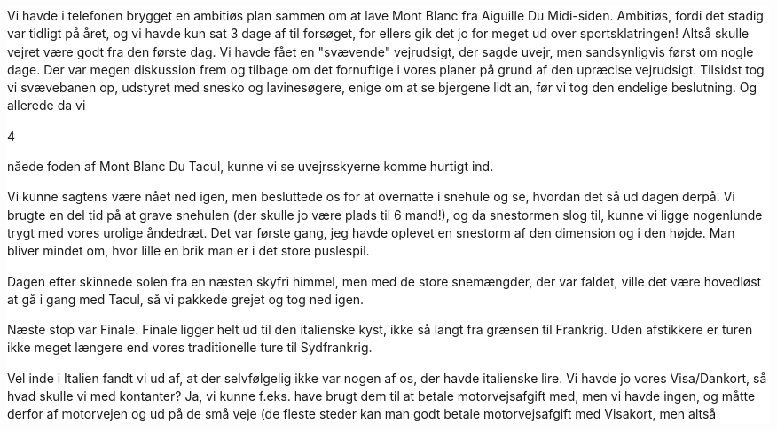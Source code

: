Vi havde i telefonen brygget en ambitiøs
plan sammen om at lave Mont Blanc fra
Aiguille Du Midi-siden. Ambitiøs, fordi
det stadig var tidligt på året, og vi havde
kun sat 3 dage af til forsøget, for ellers
gik det jo for meget ud over
sportsklatringen! Altså skulle vejret være
godt fra den første dag. Vi havde fået en
"svævende" vejrudsigt, der sagde uvejr,
men sandsynligvis først om nogle dage.
Der var megen diskussion frem og
tilbage om det fornuftige i vores planer
på grund af den upræcise vejrudsigt.
Tilsidst tog vi svævebanen op, udstyret
med snesko og lavinesøgere, enige om at
se bjergene lidt an, før vi tog den
endelige beslutning. Og allerede da vi

4

nåede foden af Mont Blanc Du Tacul,
kunne vi se uvejrsskyerne komme hurtigt
ind.

Vi kunne sagtens være nået ned igen,
men besluttede os for at overnatte i
snehule og se, hvordan det så ud dagen
derpå. Vi brugte en del tid på at grave
snehulen (der skulle jo være plads til 6
mand!), og da snestormen slog til, kunne
vi ligge nogenlunde trygt med vores
urolige åndedræt. Det var første gang,
jeg havde oplevet en snestorm af den
dimension og i den højde. Man bliver
mindet om, hvor lille en brik man er i det
store puslespil.

Dagen efter skinnede solen fra en næsten
skyfri himmel, men med de store
snemængder, der var faldet, ville det
være hovedløst at gå i gang med Tacul,
så vi pakkede grejet og tog ned igen.

Næste stop var Finale. Finale ligger helt
ud til den italienske kyst, ikke så langt
fra grænsen til Frankrig. Uden afstikkere
er turen ikke meget længere end vores
traditionelle ture til Sydfrankrig.

Vel inde i Italien fandt vi ud af, at der
selvfølgelig ikke var nogen af os, der
havde italienske lire. Vi havde jo vores
Visa/Dankort, så hvad skulle vi med
kontanter? Ja, vi kunne f.eks. have brugt
dem til at betale motorvejsafgift med,
men vi havde ingen, og måtte derfor af
motorvejen og ud på de små veje (de
fleste steder kan man godt betale
motorvejsafgift med Visakort, men altså

